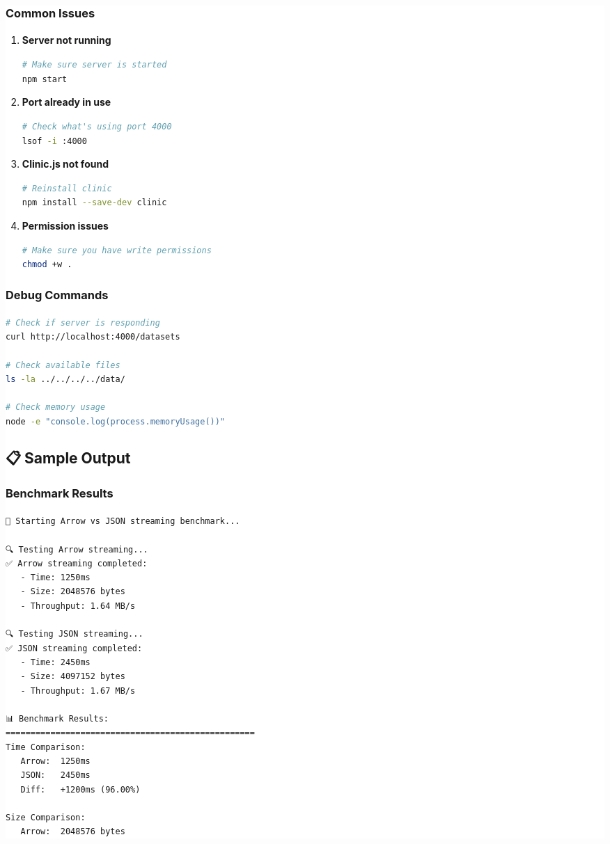 ### Common Issues

1. **Server not running**
   ```bash
   # Make sure server is started
   npm start
   ```

2. **Port already in use**
   ```bash
   # Check what's using port 4000
   lsof -i :4000
   ```

3. **Clinic.js not found**
   ```bash
   # Reinstall clinic
   npm install --save-dev clinic
   ```

4. **Permission issues**
   ```bash
   # Make sure you have write permissions
   chmod +w .
   ```

### Debug Commands

```bash
# Check if server is responding
curl http://localhost:4000/datasets

# Check available files
ls -la ../../../../data/

# Check memory usage
node -e "console.log(process.memoryUsage())"
```

## 📋 Sample Output

### Benchmark Results
```
🏁 Starting Arrow vs JSON streaming benchmark...

🔍 Testing Arrow streaming...
✅ Arrow streaming completed:
   - Time: 1250ms
   - Size: 2048576 bytes
   - Throughput: 1.64 MB/s

🔍 Testing JSON streaming...
✅ JSON streaming completed:
   - Time: 2450ms
   - Size: 4097152 bytes
   - Throughput: 1.67 MB/s

📊 Benchmark Results:
==================================================
Time Comparison:
   Arrow:  1250ms
   JSON:   2450ms
   Diff:   +1200ms (96.00%)

Size Comparison:
   Arrow:  2048576 bytes
```